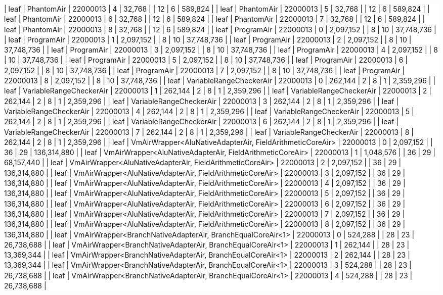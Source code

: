 | leaf | PhantomAir | 22000013 | 4 | 32,768 |  | 12 | 6 | 589,824 | 
| leaf | PhantomAir | 22000013 | 5 | 32,768 |  | 12 | 6 | 589,824 | 
| leaf | PhantomAir | 22000013 | 6 | 32,768 |  | 12 | 6 | 589,824 | 
| leaf | PhantomAir | 22000013 | 7 | 32,768 |  | 12 | 6 | 589,824 | 
| leaf | PhantomAir | 22000013 | 8 | 32,768 |  | 12 | 6 | 589,824 | 
| leaf | ProgramAir | 22000013 | 0 | 2,097,152 |  | 8 | 10 | 37,748,736 | 
| leaf | ProgramAir | 22000013 | 1 | 2,097,152 |  | 8 | 10 | 37,748,736 | 
| leaf | ProgramAir | 22000013 | 2 | 2,097,152 |  | 8 | 10 | 37,748,736 | 
| leaf | ProgramAir | 22000013 | 3 | 2,097,152 |  | 8 | 10 | 37,748,736 | 
| leaf | ProgramAir | 22000013 | 4 | 2,097,152 |  | 8 | 10 | 37,748,736 | 
| leaf | ProgramAir | 22000013 | 5 | 2,097,152 |  | 8 | 10 | 37,748,736 | 
| leaf | ProgramAir | 22000013 | 6 | 2,097,152 |  | 8 | 10 | 37,748,736 | 
| leaf | ProgramAir | 22000013 | 7 | 2,097,152 |  | 8 | 10 | 37,748,736 | 
| leaf | ProgramAir | 22000013 | 8 | 2,097,152 |  | 8 | 10 | 37,748,736 | 
| leaf | VariableRangeCheckerAir | 22000013 | 0 | 262,144 | 2 | 8 | 1 | 2,359,296 | 
| leaf | VariableRangeCheckerAir | 22000013 | 1 | 262,144 | 2 | 8 | 1 | 2,359,296 | 
| leaf | VariableRangeCheckerAir | 22000013 | 2 | 262,144 | 2 | 8 | 1 | 2,359,296 | 
| leaf | VariableRangeCheckerAir | 22000013 | 3 | 262,144 | 2 | 8 | 1 | 2,359,296 | 
| leaf | VariableRangeCheckerAir | 22000013 | 4 | 262,144 | 2 | 8 | 1 | 2,359,296 | 
| leaf | VariableRangeCheckerAir | 22000013 | 5 | 262,144 | 2 | 8 | 1 | 2,359,296 | 
| leaf | VariableRangeCheckerAir | 22000013 | 6 | 262,144 | 2 | 8 | 1 | 2,359,296 | 
| leaf | VariableRangeCheckerAir | 22000013 | 7 | 262,144 | 2 | 8 | 1 | 2,359,296 | 
| leaf | VariableRangeCheckerAir | 22000013 | 8 | 262,144 | 2 | 8 | 1 | 2,359,296 | 
| leaf | VmAirWrapper<AluNativeAdapterAir, FieldArithmeticCoreAir> | 22000013 | 0 | 2,097,152 |  | 36 | 29 | 136,314,880 | 
| leaf | VmAirWrapper<AluNativeAdapterAir, FieldArithmeticCoreAir> | 22000013 | 1 | 1,048,576 |  | 36 | 29 | 68,157,440 | 
| leaf | VmAirWrapper<AluNativeAdapterAir, FieldArithmeticCoreAir> | 22000013 | 2 | 2,097,152 |  | 36 | 29 | 136,314,880 | 
| leaf | VmAirWrapper<AluNativeAdapterAir, FieldArithmeticCoreAir> | 22000013 | 3 | 2,097,152 |  | 36 | 29 | 136,314,880 | 
| leaf | VmAirWrapper<AluNativeAdapterAir, FieldArithmeticCoreAir> | 22000013 | 4 | 2,097,152 |  | 36 | 29 | 136,314,880 | 
| leaf | VmAirWrapper<AluNativeAdapterAir, FieldArithmeticCoreAir> | 22000013 | 5 | 2,097,152 |  | 36 | 29 | 136,314,880 | 
| leaf | VmAirWrapper<AluNativeAdapterAir, FieldArithmeticCoreAir> | 22000013 | 6 | 2,097,152 |  | 36 | 29 | 136,314,880 | 
| leaf | VmAirWrapper<AluNativeAdapterAir, FieldArithmeticCoreAir> | 22000013 | 7 | 2,097,152 |  | 36 | 29 | 136,314,880 | 
| leaf | VmAirWrapper<AluNativeAdapterAir, FieldArithmeticCoreAir> | 22000013 | 8 | 2,097,152 |  | 36 | 29 | 136,314,880 | 
| leaf | VmAirWrapper<BranchNativeAdapterAir, BranchEqualCoreAir<1> | 22000013 | 0 | 524,288 |  | 28 | 23 | 26,738,688 | 
| leaf | VmAirWrapper<BranchNativeAdapterAir, BranchEqualCoreAir<1> | 22000013 | 1 | 262,144 |  | 28 | 23 | 13,369,344 | 
| leaf | VmAirWrapper<BranchNativeAdapterAir, BranchEqualCoreAir<1> | 22000013 | 2 | 262,144 |  | 28 | 23 | 13,369,344 | 
| leaf | VmAirWrapper<BranchNativeAdapterAir, BranchEqualCoreAir<1> | 22000013 | 3 | 524,288 |  | 28 | 23 | 26,738,688 | 
| leaf | VmAirWrapper<BranchNativeAdapterAir, BranchEqualCoreAir<1> | 22000013 | 4 | 524,288 |  | 28 | 23 | 26,738,688 | 